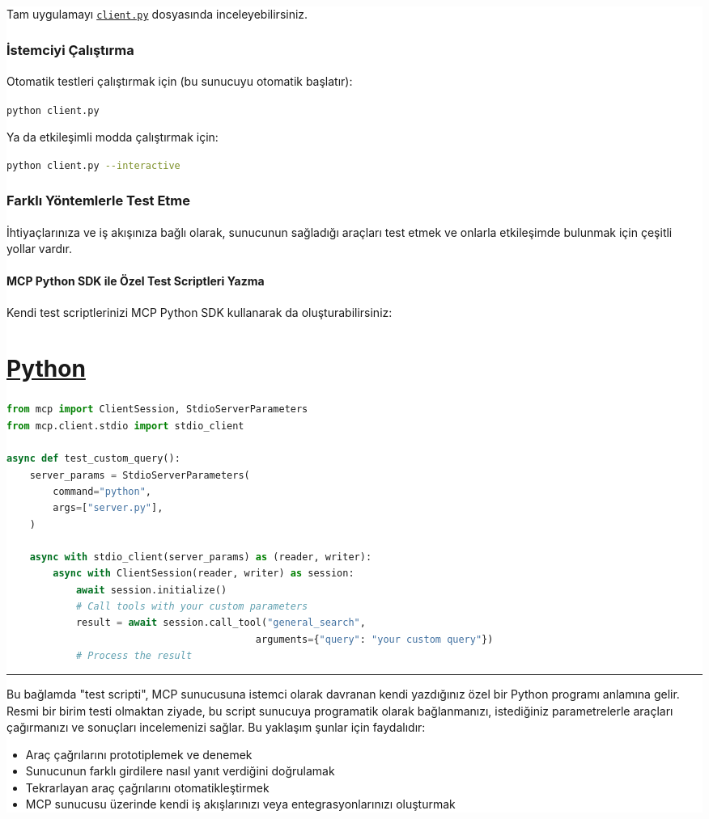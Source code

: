 Tam uygulamayı [`client.py`](../../../../05-AdvancedTopics/web-search-mcp/client.py) dosyasında inceleyebilirsiniz.

### İstemciyi Çalıştırma

Otomatik testleri çalıştırmak için (bu sunucuyu otomatik başlatır):

```bash
python client.py
```

Ya da etkileşimli modda çalıştırmak için:

```bash
python client.py --interactive
```

### Farklı Yöntemlerle Test Etme

İhtiyaçlarınıza ve iş akışınıza bağlı olarak, sunucunun sağladığı araçları test etmek ve onlarla etkileşimde bulunmak için çeşitli yollar vardır.

#### MCP Python SDK ile Özel Test Scriptleri Yazma
Kendi test scriptlerinizi MCP Python SDK kullanarak da oluşturabilirsiniz:

# [Python](../../../../05-AdvancedTopics/web-search-mcp)

```python
from mcp import ClientSession, StdioServerParameters
from mcp.client.stdio import stdio_client

async def test_custom_query():
    server_params = StdioServerParameters(
        command="python",
        args=["server.py"],
    )
    
    async with stdio_client(server_params) as (reader, writer):
        async with ClientSession(reader, writer) as session:
            await session.initialize()
            # Call tools with your custom parameters
            result = await session.call_tool("general_search", 
                                           arguments={"query": "your custom query"})
            # Process the result
```

---

Bu bağlamda "test scripti", MCP sunucusuna istemci olarak davranan kendi yazdığınız özel bir Python programı anlamına gelir. Resmi bir birim testi olmaktan ziyade, bu script sunucuya programatik olarak bağlanmanızı, istediğiniz parametrelerle araçları çağırmanızı ve sonuçları incelemenizi sağlar. Bu yaklaşım şunlar için faydalıdır:
- Araç çağrılarını prototiplemek ve denemek
- Sunucunun farklı girdilere nasıl yanıt verdiğini doğrulamak
- Tekrarlayan araç çağrılarını otomatikleştirmek
- MCP sunucusu üzerinde kendi iş akışlarınızı veya entegrasyonlarınızı oluşturmak
